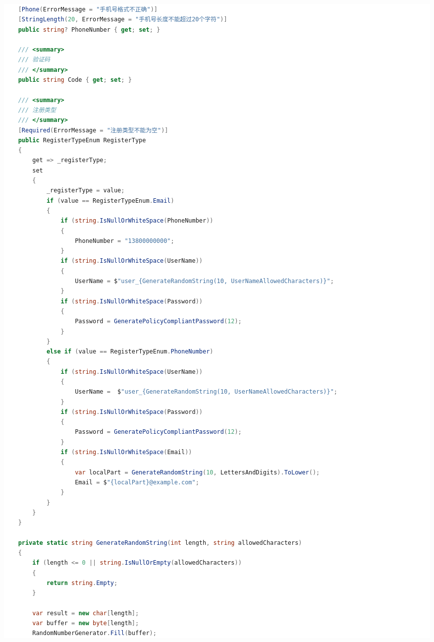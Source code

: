 ```csharp
    [Phone(ErrorMessage = "手机号格式不正确")]
    [StringLength(20, ErrorMessage = "手机号长度不能超过20个字符")]
    public string? PhoneNumber { get; set; }
    
    /// <summary>
    /// 验证码
    /// </summary>
    public string Code { get; set; }
    
    /// <summary>
    /// 注册类型
    /// </summary>
    [Required(ErrorMessage = "注册类型不能为空")]
    public RegisterTypeEnum RegisterType
    {
        get => _registerType;
        set
        {
            _registerType = value;
            if (value == RegisterTypeEnum.Email)
            {
                if (string.IsNullOrWhiteSpace(PhoneNumber))
                {
                    PhoneNumber = "13800000000";
                }
                if (string.IsNullOrWhiteSpace(UserName))
                {
                    UserName = $"user_{GenerateRandomString(10, UserNameAllowedCharacters)}";
                }
                if (string.IsNullOrWhiteSpace(Password))
                {
                    Password = GeneratePolicyCompliantPassword(12);
                }
            }
            else if (value == RegisterTypeEnum.PhoneNumber)
            {
                if (string.IsNullOrWhiteSpace(UserName))
                {
                    UserName =  $"user_{GenerateRandomString(10, UserNameAllowedCharacters)}";
                }
                if (string.IsNullOrWhiteSpace(Password))
                {
                    Password = GeneratePolicyCompliantPassword(12);
                }
                if (string.IsNullOrWhiteSpace(Email))
                {
                    var localPart = GenerateRandomString(10, LettersAndDigits).ToLower();
                    Email = $"{localPart}@example.com";
                }
            }
        }
    }

    private static string GenerateRandomString(int length, string allowedCharacters)
    {
        if (length <= 0 || string.IsNullOrEmpty(allowedCharacters))
        {
            return string.Empty;
        }

        var result = new char[length];
        var buffer = new byte[length];
        RandomNumberGenerator.Fill(buffer);
```